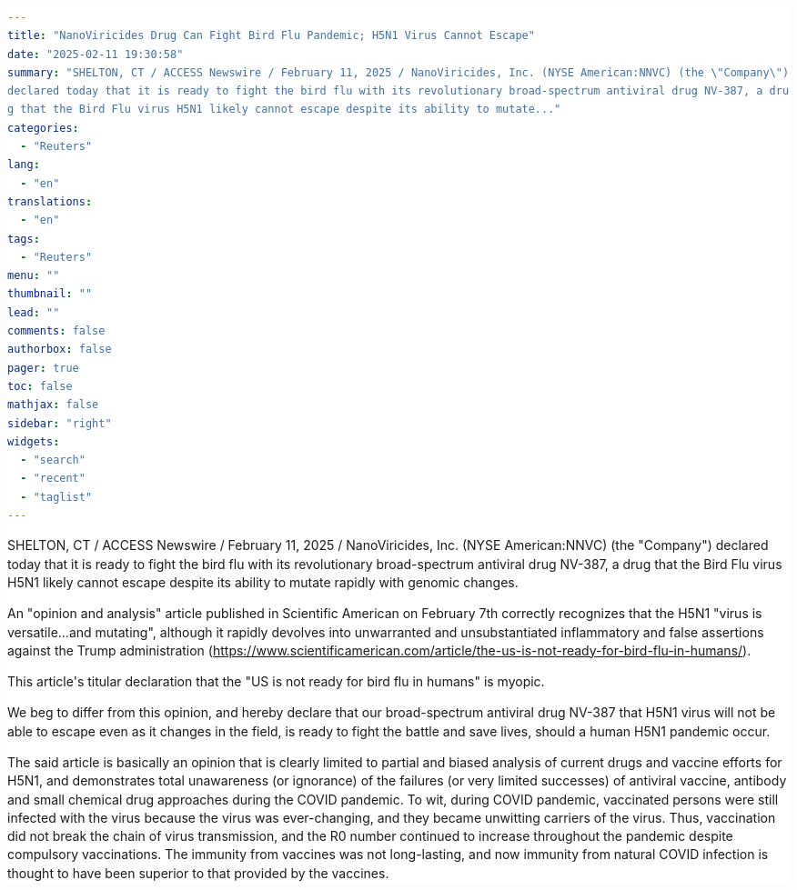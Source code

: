 ```yaml
---
title: "NanoViricides Drug Can Fight Bird Flu Pandemic; H5N1 Virus Cannot Escape"
date: "2025-02-11 19:30:58"
summary: "SHELTON, CT / ACCESS Newswire / February 11, 2025 / NanoViricides, Inc. (NYSE American:NNVC) (the \"Company\") declared today that it is ready to fight the bird flu with its revolutionary broad-spectrum antiviral drug NV-387, a drug that the Bird Flu virus H5N1 likely cannot escape despite its ability to mutate..."
categories:
  - "Reuters"
lang:
  - "en"
translations:
  - "en"
tags:
  - "Reuters"
menu: ""
thumbnail: ""
lead: ""
comments: false
authorbox: false
pager: true
toc: false
mathjax: false
sidebar: "right"
widgets:
  - "search"
  - "recent"
  - "taglist"
---
```


SHELTON, CT / ACCESS Newswire / February 11, 2025 / NanoViricides, Inc. (NYSE American:NNVC) (the "Company") declared today that it is ready to fight the bird flu with its revolutionary broad-spectrum antiviral drug NV-387, a drug that the Bird Flu virus H5N1 likely cannot escape despite its ability to mutate rapidly with genomic changes.

An "opinion and analysis" article published in Scientific American on February 7th correctly recognizes that the H5N1 "virus is versatile…and mutating", although it rapidly devolves into unwarranted and unsubstantiated inflammatory and false assertions against the Trump administration (https://www.scientificamerican.com/article/the-us-is-not-ready-for-bird-flu-in-humans/).

This article's titular declaration that the "US is not ready for bird flu in humans" is myopic.

We beg to differ from this opinion, and hereby declare that our broad-spectrum antiviral drug NV-387 that H5N1 virus will not be able to escape even as it changes in the field, is ready to fight the battle and save lives, should a human H5N1 pandemic occur.

The said article is basically an opinion that is clearly limited to partial and biased analysis of current drugs and vaccine efforts for H5N1, and demonstrates total unawareness (or ignorance) of the failures (or very limited successes) of antiviral vaccine, antibody and small chemical drug approaches during the COVID pandemic. To wit, during COVID pandemic, vaccinated persons were still infected with the virus because the virus was ever-changing, and they became unwitting carriers of the virus. Thus, vaccination did not break the chain of virus transmission, and the R0 number continued to increase throughout the pandemic despite compulsory vaccinations. The immunity from vaccines was not long-lasting, and now immunity from natural COVID infection is thought to have been superior to that provided by the vaccines.
